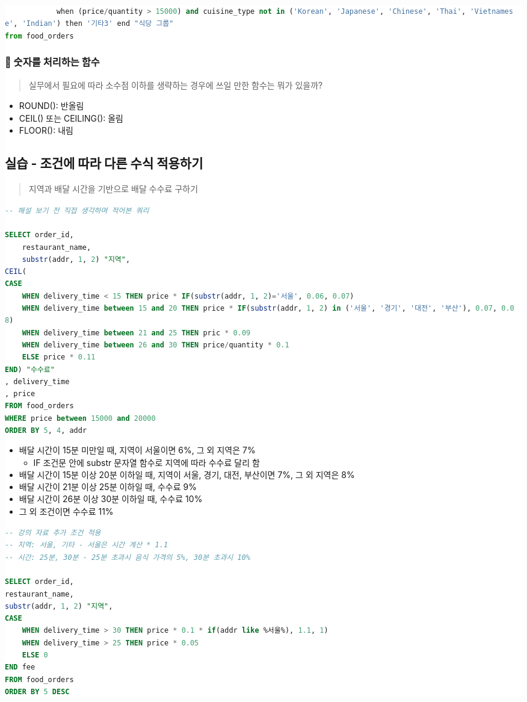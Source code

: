   ```python
              when (price/quantity > 15000) and cuisine_type not in ('Korean', 'Japanese', 'Chinese', 'Thai', 'Vietnamese', 'Indian') then '기타3' end "식당 그룹"
  from food_orders
  ```

### 🤔 숫자를 처리하는 함수

> 실무에서 필요에 따라 소수점 이하를 생략하는 경우에 쓰일 만한 함수는 뭐가 있을까?

- ROUND(): 반올림
- CEIL() 또는 CEILING(): 올림
- FLOOR(): 내림

## 실습 - 조건에 따라 다른 수식 적용하기

> 지역과 배달 시간을 기반으로 배달 수수료 구하기

```sql
-- 해설 보기 전 직접 생각하며 적어본 쿼리

SELECT order_id,
	restaurant_name,
	substr(addr, 1, 2) "지역",
CEIL(
CASE
	WHEN delivery_time < 15 THEN price * IF(substr(addr, 1, 2)='서울', 0.06, 0.07)
	WHEN delivery_time between 15 and 20 THEN price * IF(substr(addr, 1, 2) in ('서울', '경기', '대전', '부산'), 0.07, 0.08)
	WHEN delivery_time between 21 and 25 THEN pric * 0.09
	WHEN delivery_time between 26 and 30 THEN price/quantity * 0.1
	ELSE price * 0.11
END) "수수료"
, delivery_time
, price
FROM food_orders
WHERE price between 15000 and 20000
ORDER BY 5, 4, addr
```

- 배달 시간이 15분 미만일 때, 지역이 서울이면 6%, 그 외 지역은 7%
  - IF 조건문 안에 substr 문자열 함수로 지역에 따라 수수료 달리 함
- 배달 시간이 15분 이상 20분 이하일 때, 지역이 서울, 경기, 대전, 부산이면 7%, 그 외 지역은 8%
- 배달 시간이 21분 이상 25분 이하일 때, 수수료 9%
- 배달 시간이 26분 이상 30분 이하일 때, 수수료 10%
- 그 외 조건이면 수수료 11%

```sql
-- 강의 자료 추가 조건 적용
-- 지역: 서울, 기타 - 서울은 시간 계산 * 1.1
-- 시간: 25분, 30분 - 25분 초과시 음식 가격의 5%, 30분 초과시 10%

SELECT order_id,
restaurant_name,
substr(addr, 1, 2) "지역",
CASE
	WHEN delivery_time > 30 THEN price * 0.1 * if(addr like %서울%), 1.1, 1)
	WHEN delivery_time > 25 THEN price * 0.05
	ELSE 0
END fee
FROM food_orders
ORDER BY 5 DESC
```
